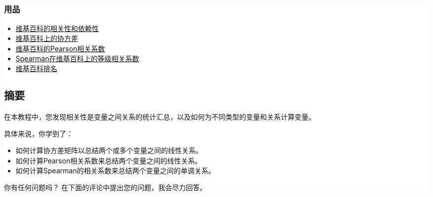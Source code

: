 ### 用品

*   [维基百科的相关性和依赖性](https://en.wikipedia.org/wiki/Correlation_and_dependence)
*   [维基百科上的协方差](https://en.wikipedia.org/wiki/Covariance)
*   [维基百科的Pearson相关系数](https://en.wikipedia.org/wiki/Pearson_correlation_coefficient)
*   [Spearman在维基百科上的等级相关系数](https://en.wikipedia.org/wiki/Spearman%27s_rank_correlation_coefficient)
*   [维基百科排名](https://en.wikipedia.org/wiki/Ranking)

## 摘要

在本教程中，您发现相关性是变量之间关系的统计汇总，以及如何为不同类型的变量和关系计算变量。

具体来说，你学到了：

*   如何计算协方差矩阵以总结两个或多个变量之间的线性关系。
*   如何计算Pearson相关系数来总结两个变量之间的线性关系。
*   如何计算Spearman的相关系数来总结两个变量之间的单调关系。

你有任何问题吗？
在下面的评论中提出您的问题，我会尽力回答。